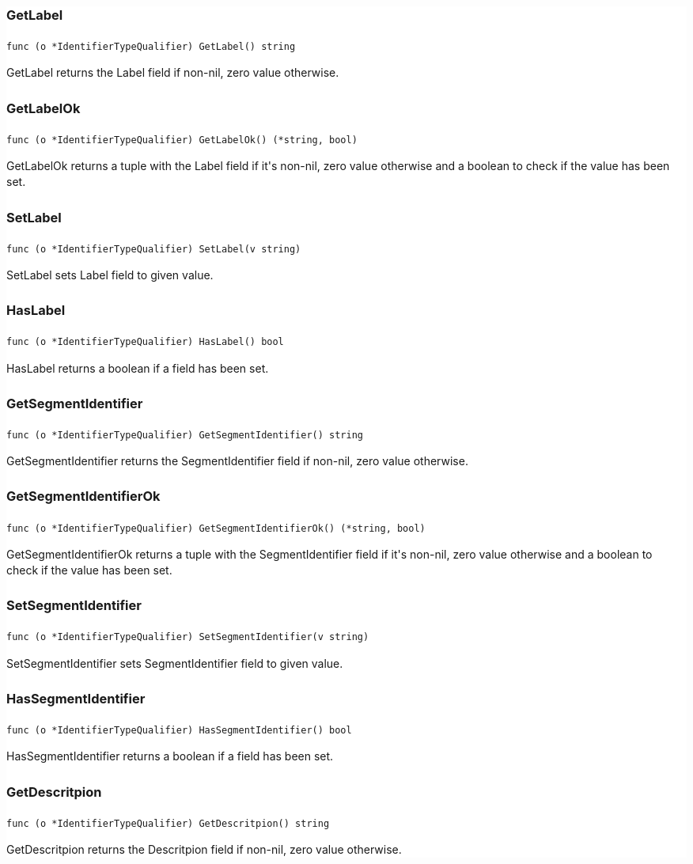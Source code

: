 ### GetLabel

`func (o *IdentifierTypeQualifier) GetLabel() string`

GetLabel returns the Label field if non-nil, zero value otherwise.

### GetLabelOk

`func (o *IdentifierTypeQualifier) GetLabelOk() (*string, bool)`

GetLabelOk returns a tuple with the Label field if it's non-nil, zero value otherwise
and a boolean to check if the value has been set.

### SetLabel

`func (o *IdentifierTypeQualifier) SetLabel(v string)`

SetLabel sets Label field to given value.

### HasLabel

`func (o *IdentifierTypeQualifier) HasLabel() bool`

HasLabel returns a boolean if a field has been set.

### GetSegmentIdentifier

`func (o *IdentifierTypeQualifier) GetSegmentIdentifier() string`

GetSegmentIdentifier returns the SegmentIdentifier field if non-nil, zero value otherwise.

### GetSegmentIdentifierOk

`func (o *IdentifierTypeQualifier) GetSegmentIdentifierOk() (*string, bool)`

GetSegmentIdentifierOk returns a tuple with the SegmentIdentifier field if it's non-nil, zero value otherwise
and a boolean to check if the value has been set.

### SetSegmentIdentifier

`func (o *IdentifierTypeQualifier) SetSegmentIdentifier(v string)`

SetSegmentIdentifier sets SegmentIdentifier field to given value.

### HasSegmentIdentifier

`func (o *IdentifierTypeQualifier) HasSegmentIdentifier() bool`

HasSegmentIdentifier returns a boolean if a field has been set.

### GetDescritpion

`func (o *IdentifierTypeQualifier) GetDescritpion() string`

GetDescritpion returns the Descritpion field if non-nil, zero value otherwise.
